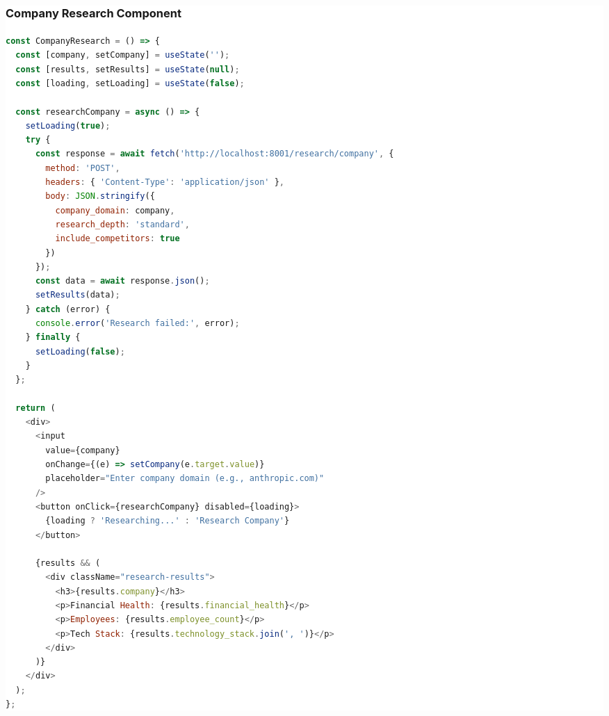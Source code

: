 ### Company Research Component
```javascript
const CompanyResearch = () => {
  const [company, setCompany] = useState('');
  const [results, setResults] = useState(null);
  const [loading, setLoading] = useState(false);

  const researchCompany = async () => {
    setLoading(true);
    try {
      const response = await fetch('http://localhost:8001/research/company', {
        method: 'POST',
        headers: { 'Content-Type': 'application/json' },
        body: JSON.stringify({
          company_domain: company,
          research_depth: 'standard',
          include_competitors: true
        })
      });
      const data = await response.json();
      setResults(data);
    } catch (error) {
      console.error('Research failed:', error);
    } finally {
      setLoading(false);
    }
  };

  return (
    <div>
      <input
        value={company}
        onChange={(e) => setCompany(e.target.value)}
        placeholder="Enter company domain (e.g., anthropic.com)"
      />
      <button onClick={researchCompany} disabled={loading}>
        {loading ? 'Researching...' : 'Research Company'}
      </button>
      
      {results && (
        <div className="research-results">
          <h3>{results.company}</h3>
          <p>Financial Health: {results.financial_health}</p>
          <p>Employees: {results.employee_count}</p>
          <p>Tech Stack: {results.technology_stack.join(', ')}</p>
        </div>
      )}
    </div>
  );
};
```
